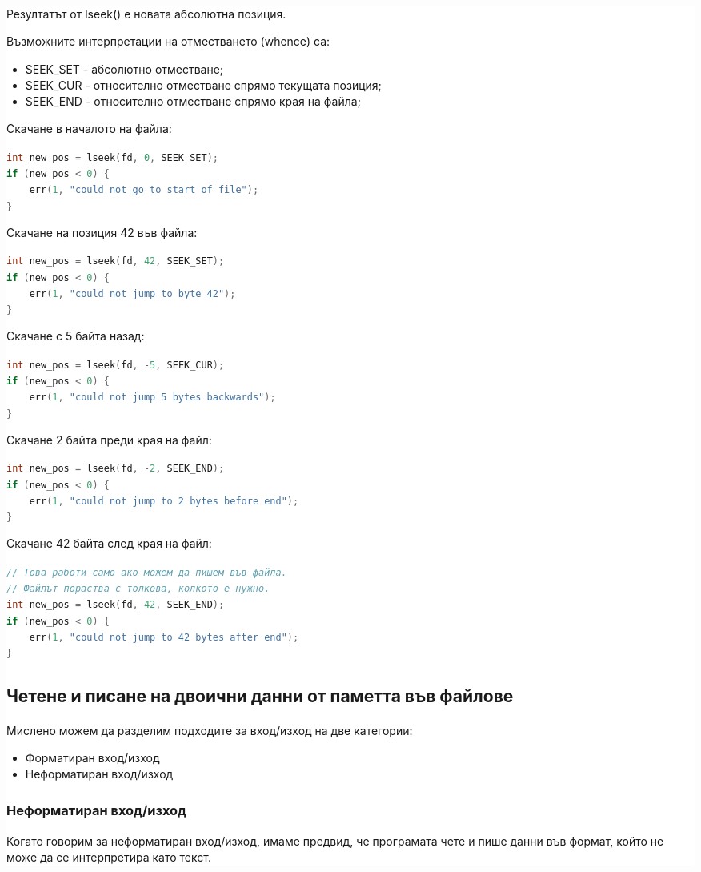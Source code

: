 Резултатът от lseek() е новата абсолютна позиция. <br />

Възможните интерпретации на отместването (whence) са:
- SEEK_SET - абсолютно отместване;
- SEEK_CUR - относително отместване спрямо текущата позиция;
- SEEK_END - относително отместване спрямо края на файла;

Скачане в началото на файла:
```c
int new_pos = lseek(fd, 0, SEEK_SET);
if (new_pos < 0) {
    err(1, "could not go to start of file");
}
```

Скачане на позиция 42 във файла:
```c
int new_pos = lseek(fd, 42, SEEK_SET);
if (new_pos < 0) {
    err(1, "could not jump to byte 42");
}
```

Скачане с 5 байта назад:
```c
int new_pos = lseek(fd, -5, SEEK_CUR);
if (new_pos < 0) {
    err(1, "could not jump 5 bytes backwards");
}
```

Скачане 2 байта преди края на файл:
```c
int new_pos = lseek(fd, -2, SEEK_END);
if (new_pos < 0) {
    err(1, "could not jump to 2 bytes before end");
}
```

Скачане 42 байта след края на файл:
```c
// Това работи само ако можем да пишем във файла.
// Файлът пораства с толкова, колкото е нужно.
int new_pos = lseek(fd, 42, SEEK_END);
if (new_pos < 0) {
    err(1, "could not jump to 42 bytes after end");
}
```

## Четене и писане на двоични данни от паметта във файлове
Мислено можем да разделим подходите за вход/изход на две категории:
- Форматиран вход/изход
- Неформатиран вход/изход

### Неформатиран вход/изход
Когато говорим за неформатиран вход/изход, имаме предвид, че програмата чете и пише данни във формат, който не може да се интерпретира като текст.<br />
